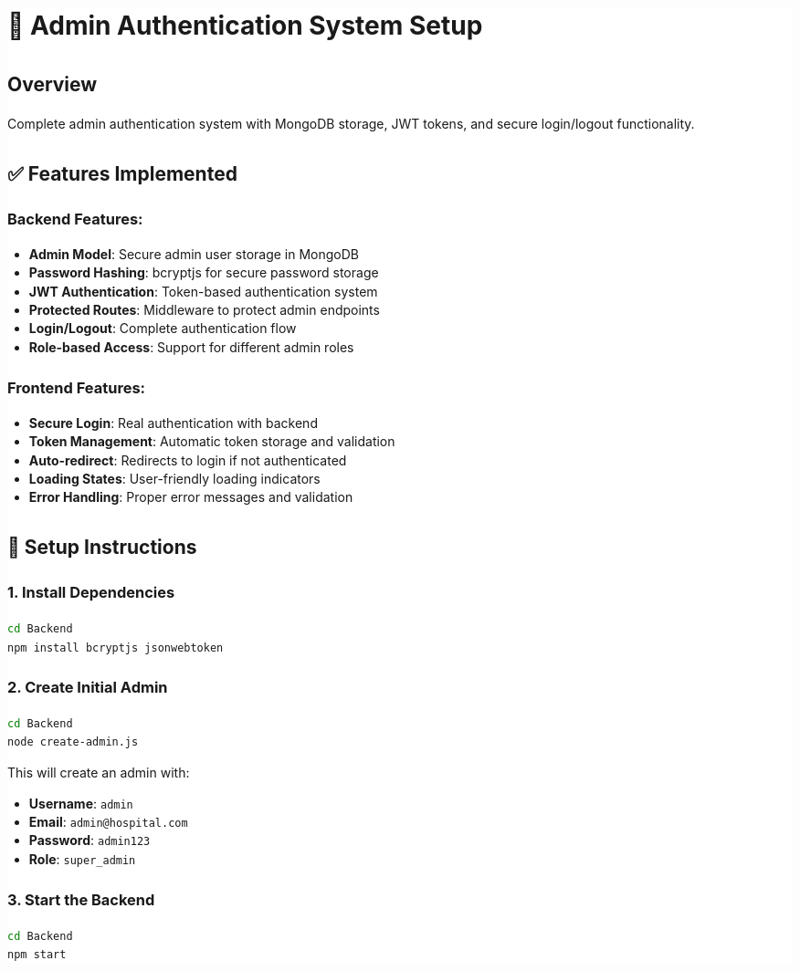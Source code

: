 # 🔐 Admin Authentication System Setup

## Overview
Complete admin authentication system with MongoDB storage, JWT tokens, and secure login/logout functionality.

## ✅ Features Implemented

### Backend Features:
- **Admin Model**: Secure admin user storage in MongoDB
- **Password Hashing**: bcryptjs for secure password storage
- **JWT Authentication**: Token-based authentication system
- **Protected Routes**: Middleware to protect admin endpoints
- **Login/Logout**: Complete authentication flow
- **Role-based Access**: Support for different admin roles

### Frontend Features:
- **Secure Login**: Real authentication with backend
- **Token Management**: Automatic token storage and validation
- **Auto-redirect**: Redirects to login if not authenticated
- **Loading States**: User-friendly loading indicators
- **Error Handling**: Proper error messages and validation

## 🚀 Setup Instructions

### 1. Install Dependencies
```bash
cd Backend
npm install bcryptjs jsonwebtoken
```

### 2. Create Initial Admin
```bash
cd Backend
node create-admin.js
```

This will create an admin with:
- **Username**: `admin`
- **Email**: `admin@hospital.com`
- **Password**: `admin123`
- **Role**: `super_admin`

### 3. Start the Backend
```bash
cd Backend
npm start
```
